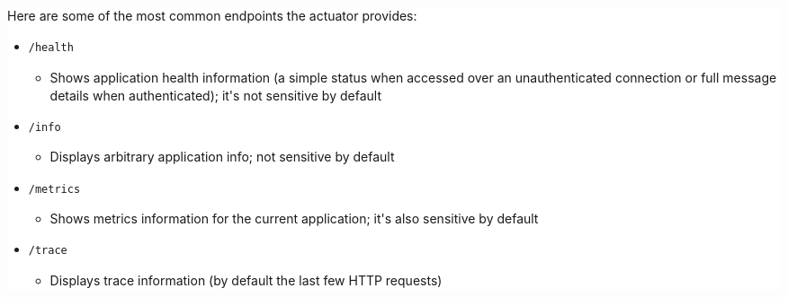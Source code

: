 Here are some of the most common endpoints the actuator provides:

-   `/health`

    -   Shows application health information (a simple status when accessed over an unauthenticated connection or full message details when authenticated); it's not sensitive by default

-   `/info`

    -   Displays arbitrary application info; not sensitive by default

-   `/metrics`

    -   Shows metrics information for the current application; it's also sensitive by default

-   `/trace`
    -   Displays trace information (by default the last few HTTP requests)
